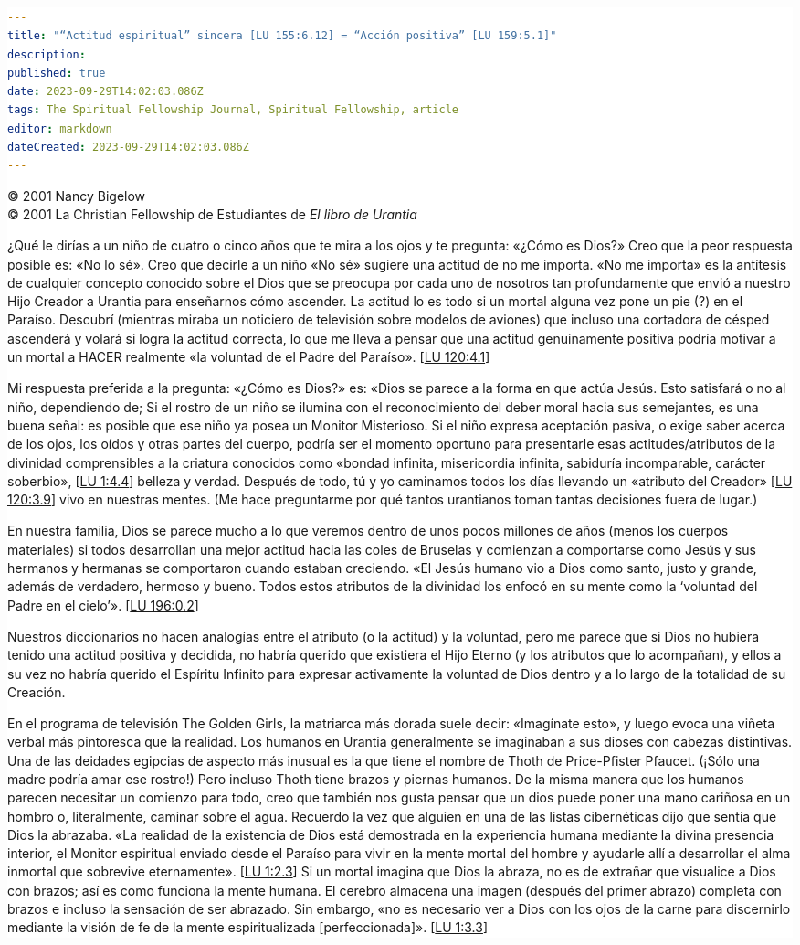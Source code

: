 ```yaml
---
title: "“Actitud espiritual” sincera [LU 155:6.12] = “Acción positiva” [LU 159:5.1]"
description: 
published: true
date: 2023-09-29T14:02:03.086Z
tags: The Spiritual Fellowship Journal, Spiritual Fellowship, article
editor: markdown
dateCreated: 2023-09-29T14:02:03.086Z
---
```


<p class="v-card v-sheet theme--light grey lighten-3 px-2">© 2001 Nancy Bigelow<br>© 2001 La Christian Fellowship de Estudiantes de <i>El libro de Urantia</i></p>


¿Qué le dirías a un niño de cuatro o cinco años que te mira a los ojos y te pregunta: «¿Cómo es Dios?» Creo que la peor respuesta posible es: «No lo sé». Creo que decirle a un niño «No sé» sugiere una actitud de no me importa. «No me importa» es la antítesis de cualquier concepto conocido sobre el Dios que se preocupa por cada uno de nosotros tan profundamente que envió a nuestro Hijo Creador a Urantia para enseñarnos cómo ascender. La actitud lo es todo si un mortal alguna vez pone un pie (?) en el Paraíso. Descubrí (mientras miraba un noticiero de televisión sobre modelos de aviones) que incluso una cortadora de césped ascenderá y volará si logra la actitud correcta, lo que me lleva a pensar que una actitud genuinamente positiva podría motivar a un mortal a HACER realmente «la voluntad de el Padre del Paraíso». [[LU 120:4.1](/es/The_Urantia_Book/120#p4_1)]

Mi respuesta preferida a la pregunta: «¿Cómo es Dios?» es: «Dios se parece a la forma en que actúa Jesús. Esto satisfará o no al niño, dependiendo de; Si el rostro de un niño se ilumina con el reconocimiento del deber moral hacia sus semejantes, es una buena señal: es posible que ese niño ya posea un Monitor Misterioso. Si el niño expresa aceptación pasiva, o exige saber acerca de los ojos, los oídos y otras partes del cuerpo, podría ser el momento oportuno para presentarle esas actitudes/atributos de la divinidad comprensibles a la criatura conocidos como «bondad infinita, misericordia infinita, sabiduría incomparable, carácter soberbio», [[LU 1:4.4](/es/The_Urantia_Book/1#p4_4)] belleza y verdad. Después de todo, tú y yo caminamos todos los días llevando un «atributo del Creador» [[LU 120:3.9](/es/The_Urantia_Book/120#p3_9)] vivo en nuestras mentes. (Me hace preguntarme por qué tantos urantianos toman tantas decisiones fuera de lugar.)

En nuestra familia, Dios se parece mucho a lo que veremos dentro de unos pocos millones de años (menos los cuerpos materiales) si todos desarrollan una mejor actitud hacia las coles de Bruselas y comienzan a comportarse como Jesús y sus hermanos y hermanas se comportaron cuando estaban creciendo. «El Jesús humano vio a Dios como santo, justo y grande, además de verdadero, hermoso y bueno. Todos estos atributos de la divinidad los enfocó en su mente como la ‘voluntad del Padre en el cielo’». [[LU 196:0.2](/es/The_Urantia_Book/196#p0_2)]

Nuestros diccionarios no hacen analogías entre el atributo (o la actitud) y la voluntad, pero me parece que si Dios no hubiera tenido una actitud positiva y decidida, no habría querido que existiera el Hijo Eterno (y los atributos que lo acompañan), y ellos a su vez no habría querido el Espíritu Infinito para expresar activamente la voluntad de Dios dentro y a lo largo de la totalidad de su Creación.

En el programa de televisión The Golden Girls, la matriarca más dorada suele decir: «Imagínate esto», y luego evoca una viñeta verbal más pintoresca que la realidad. Los humanos en Urantia generalmente se imaginaban a sus dioses con cabezas distintivas. Una de las deidades egipcias de aspecto más inusual es la que tiene el nombre de Thoth de Price-Pfister Pfaucet. (¡Sólo una madre podría amar ese rostro!) Pero incluso Thoth tiene brazos y piernas humanos. De la misma manera que los humanos parecen necesitar un comienzo para todo, creo que también nos gusta pensar que un dios puede poner una mano cariñosa en un hombro o, literalmente, caminar sobre el agua. Recuerdo la vez que alguien en una de las listas cibernéticas dijo que sentía que Dios la abrazaba. «La realidad de la existencia de Dios está demostrada en la experiencia humana mediante la divina presencia interior, el Monitor espiritual enviado desde el Paraíso para vivir en la mente mortal del hombre y ayudarle allí a desarrollar el alma inmortal que sobrevive eternamente». [[LU 1:2.3](/es/The_Urantia_Book/1#p2_3)] Si un mortal imagina que Dios la abraza, no es de extrañar que visualice a Dios con brazos; así es como funciona la mente humana. El cerebro almacena una imagen (después del primer abrazo) completa con brazos e incluso la sensación de ser abrazado. Sin embargo, «no es necesario ver a Dios con los ojos de la carne para discernirlo mediante la visión de fe de la mente espiritualizada [perfeccionada]». [[LU 1:3.3](/es/The_Urantia_Book/1#p3_3)]
